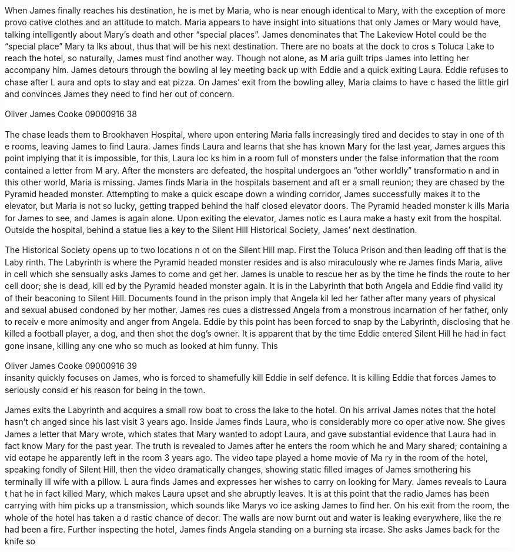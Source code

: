  When James finally reaches his destination, he is met by Maria, who is near enough 
identical to Mary, with the exception of more provo cative clothes and an attitude to match. 
Maria appears to have insight into situations that only James or Mary would have, talking 
intelligently about Mary’s death and other “special  places”. James denominates that The 
Lakeview Hotel could be the “special place” Mary ta lks about, thus that will be his next 
destination. There are no boats at the dock to cros s Toluca Lake to reach the hotel, so naturally, 
James must find another way. Though not alone, as M aria guilt trips James into letting her 
accompany him. James detours through the bowling al ley meeting back up with Eddie and a 
quick exiting Laura. Eddie refuses to chase after L aura and opts to stay and eat pizza. On James’ 
exit from the bowling alley, Maria claims to have c hased the little girl and convinces James they 
need to find her out of concern.  

Oliver James Cooke  09000916 
38  
  
 The chase leads them to Brookhaven Hospital, where  upon entering Maria falls 
increasingly tired and decides to stay in one of th e rooms, leaving James to find Laura. James 
finds Laura and learns that she has known Mary for the last year, James argues this point 
implying that it is impossible, for this, Laura loc ks him in a room full of monsters under the false 
information that the room contained a letter from M ary. After the monsters are defeated, the 
hospital undergoes an “other worldly” transformatio n and in this other world, Maria is missing. 
James finds Maria in the hospitals basement and aft er a small reunion; they are chased by the 
Pyramid headed monster. Attempting to make a quick escape down a winding corridor, James 
successfully makes it to the elevator, but Maria is  not so lucky, getting trapped behind the half 
closed elevator doors. The Pyramid headed monster k ills Maria for James to see, and James is 
again alone. Upon exiting the elevator, James notic es Laura make a hasty exit from the hospital. 
Outside the hospital, behind a statue lies a key to  the Silent Hill Historical Society, James’ next 
destination.  
 
 The Historical Society opens up to two locations n ot on the Silent Hill map. First the 
Toluca Prison and then leading off that is the Laby rinth. The Labyrinth is where the Pyramid 
headed monster resides and is also miraculously whe re James finds Maria, alive in cell which 
she sensually asks James to come and get her. James  is unable to rescue her as by the time he 
finds the route to her cell door; she is dead, kill ed by the Pyramid headed monster again. It is in 
the Labyrinth that both Angela and Eddie find valid ity of their beaconing to Silent Hill. 
Documents found in the prison imply that Angela kil led her father after many years of physical 
and sexual abused condoned by her mother. James res cues a distressed Angela from a 
monstrous incarnation of her father, only to receiv e more animosity and anger from Angela. 
Eddie by this point has been forced to snap by the Labyrinth, disclosing that he killed a football 
player, a dog, and then shot the dog’s owner. It is  apparent that by the time Eddie entered 
Silent Hill he had in fact gone insane, killing any one who so much as looked at him funny. This 

Oliver James Cooke  09000916 
39  
 insanity quickly focuses on James, who is forced to  shamefully kill Eddie in self defence. It is 
killing Eddie that forces James to seriously consid er his reason for being in the town. 
 
 James exits the Labyrinth and acquires a small row boat to cross the lake to the hotel. 
On his arrival James notes that the hotel hasn’t ch anged since his last visit 3 years ago. Inside 
James finds Laura, who is considerably more co oper ative now. She gives James a letter that 
Mary wrote, which states that Mary wanted to adopt Laura, and gave substantial evidence that 
Laura had in fact know Mary for the past year. The truth is revealed to James after he enters 
the room which he and Mary shared; containing a vid eotape he apparently left in the room 3 
years ago. The video tape played a home movie of Ma ry in the room of the hotel, speaking 
fondly of Silent Hill, then the video dramatically changes, showing static filled images of James 
smothering his terminally ill wife with a pillow. L aura finds James and expresses her wishes to 
carry on looking for Mary. James reveals to Laura t hat he in fact killed Mary, which makes Laura 
upset and she abruptly leaves. It is at this point that the radio James has been carrying with him 
picks up a transmission, which sounds like Marys vo ice asking James to find her. On his exit 
from the room, the whole of the hotel has taken a d rastic chance of decor. The walls are now 
burnt out and water is leaking everywhere, like the re had been a fire. Further inspecting the 
hotel, James finds Angela standing on a burning sta ircase. She asks James back for the knife so 